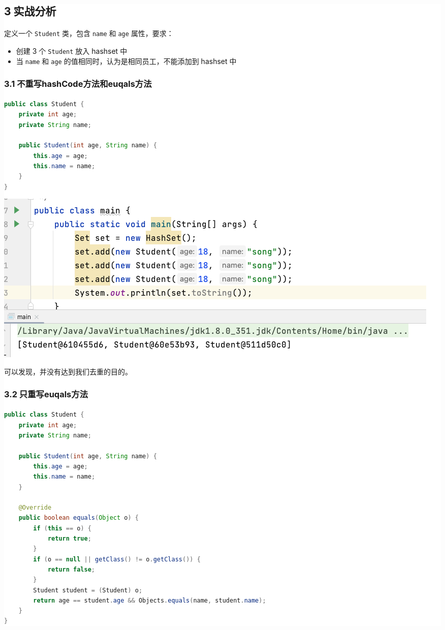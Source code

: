 ## 3 实战分析

定义一个 `Student` 类，包含 `name` 和 `age` 属性，要求：

- 创建 3 个 `Student` 放入 hashset 中
- 当 `name` 和 `age` 的值相同时，认为是相同员工，不能添加到 hashset 中

### 3.1 不重写hashCode方法和euqals方法

```java
public class Student {
    private int age;
    private String name;

    public Student(int age, String name) {
        this.age = age;
        this.name = name;
    }
}
```

![image-20230220113126240](./【源码分析】HashSet.assets/image-20230220113126240.png)

可以发现，并没有达到我们去重的目的。

### 3.2 只重写euqals方法

```java
public class Student {
    private int age;
    private String name;

    public Student(int age, String name) {
        this.age = age;
        this.name = name;
    }

    @Override
    public boolean equals(Object o) {
        if (this == o) {
            return true;
        }
        if (o == null || getClass() != o.getClass()) {
            return false;
        }
        Student student = (Student) o;
        return age == student.age && Objects.equals(name, student.name);
    }
}
```